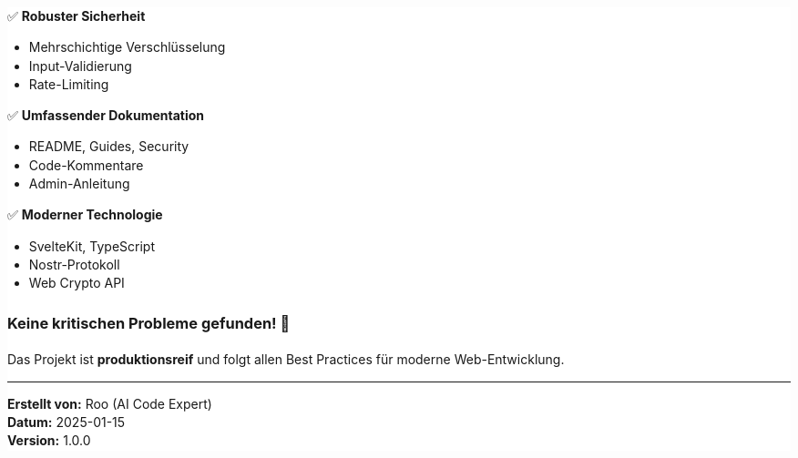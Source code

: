 ✅ **Robuster Sicherheit**
- Mehrschichtige Verschlüsselung
- Input-Validierung
- Rate-Limiting

✅ **Umfassender Dokumentation**
- README, Guides, Security
- Code-Kommentare
- Admin-Anleitung

✅ **Moderner Technologie**
- SvelteKit, TypeScript
- Nostr-Protokoll
- Web Crypto API

### Keine kritischen Probleme gefunden! 🎉

Das Projekt ist **produktionsreif** und folgt allen Best Practices für moderne Web-Entwicklung.

---

**Erstellt von:** Roo (AI Code Expert)  
**Datum:** 2025-01-15  
**Version:** 1.0.0